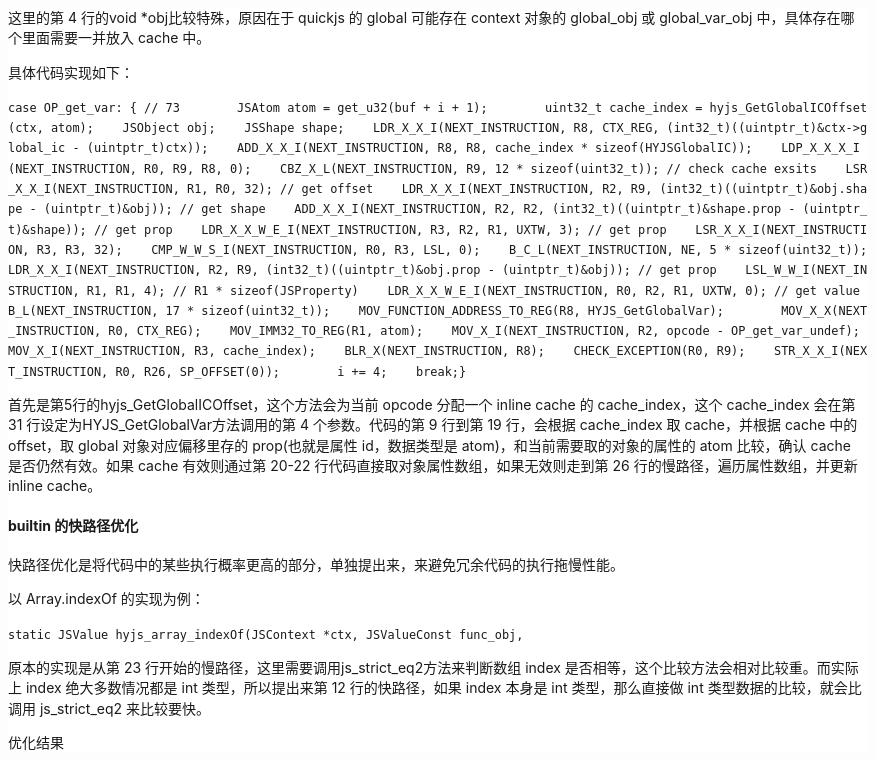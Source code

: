   

这里的第 4 行的void *obj比较特殊，原因在于 quickjs 的 global 可能存在 context 对象的 global_obj 或 global_var_obj 中，具体存在哪个里面需要一并放入 cache 中。  

  
具体代码实现如下：

  

```
case OP_get_var: { // 73        JSAtom atom = get_u32(buf + i + 1);        uint32_t cache_index = hyjs_GetGlobalICOffset(ctx, atom);    JSObject obj;    JSShape shape;    LDR_X_X_I(NEXT_INSTRUCTION, R8, CTX_REG, (int32_t)((uintptr_t)&ctx->global_ic - (uintptr_t)ctx));    ADD_X_X_I(NEXT_INSTRUCTION, R8, R8, cache_index * sizeof(HYJSGlobalIC));    LDP_X_X_X_I(NEXT_INSTRUCTION, R0, R9, R8, 0);    CBZ_X_L(NEXT_INSTRUCTION, R9, 12 * sizeof(uint32_t)); // check cache exsits    LSR_X_X_I(NEXT_INSTRUCTION, R1, R0, 32); // get offset    LDR_X_X_I(NEXT_INSTRUCTION, R2, R9, (int32_t)((uintptr_t)&obj.shape - (uintptr_t)&obj)); // get shape    ADD_X_X_I(NEXT_INSTRUCTION, R2, R2, (int32_t)((uintptr_t)&shape.prop - (uintptr_t)&shape)); // get prop    LDR_X_X_W_E_I(NEXT_INSTRUCTION, R3, R2, R1, UXTW, 3); // get prop    LSR_X_X_I(NEXT_INSTRUCTION, R3, R3, 32);    CMP_W_W_S_I(NEXT_INSTRUCTION, R0, R3, LSL, 0);    B_C_L(NEXT_INSTRUCTION, NE, 5 * sizeof(uint32_t));    LDR_X_X_I(NEXT_INSTRUCTION, R2, R9, (int32_t)((uintptr_t)&obj.prop - (uintptr_t)&obj)); // get prop    LSL_W_W_I(NEXT_INSTRUCTION, R1, R1, 4); // R1 * sizeof(JSProperty)    LDR_X_X_W_E_I(NEXT_INSTRUCTION, R0, R2, R1, UXTW, 0); // get value        B_L(NEXT_INSTRUCTION, 17 * sizeof(uint32_t));    MOV_FUNCTION_ADDRESS_TO_REG(R8, HYJS_GetGlobalVar);        MOV_X_X(NEXT_INSTRUCTION, R0, CTX_REG);    MOV_IMM32_TO_REG(R1, atom);    MOV_X_I(NEXT_INSTRUCTION, R2, opcode - OP_get_var_undef);    MOV_X_I(NEXT_INSTRUCTION, R3, cache_index);    BLR_X(NEXT_INSTRUCTION, R8);    CHECK_EXCEPTION(R0, R9);    STR_X_X_I(NEXT_INSTRUCTION, R0, R26, SP_OFFSET(0));        i += 4;    break;}
```

  

首先是第5行的hyjs_GetGlobalICOffset，这个方法会为当前 opcode 分配一个 inline cache 的 cache_index，这个 cache_index 会在第 31 行设定为HYJS_GetGlobalVar方法调用的第 4 个参数。代码的第 9 行到第 19 行，会根据 cache_index 取 cache，并根据 cache 中的 offset，取 global 对象对应偏移里存的 prop(也就是属性 id，数据类型是 atom)，和当前需要取的对象的属性的 atom 比较，确认 cache 是否仍然有效。如果 cache 有效则通过第 20-22 行代码直接取对象属性数组，如果无效则走到第 26 行的慢路径，遍历属性数组，并更新 inline cache。

  

#### builtin 的快路径优化

  

快路径优化是将代码中的某些执行概率更高的部分，单独提出来，来避免冗余代码的执行拖慢性能。

  

以 Array.indexOf 的实现为例：

  

```
static JSValue hyjs_array_indexOf(JSContext *ctx, JSValueConst func_obj,
```

  

原本的实现是从第 23 行开始的慢路径，这里需要调用js_strict_eq2方法来判断数组 index 是否相等，这个比较方法会相对比较重。而实际上 index 绝大多数情况都是 int 类型，所以提出来第 12 行的快路径，如果 index 本身是 int 类型，那么直接做 int 类型数据的比较，就会比调用 js_strict_eq2 来比较要快。

  

优化结果

  